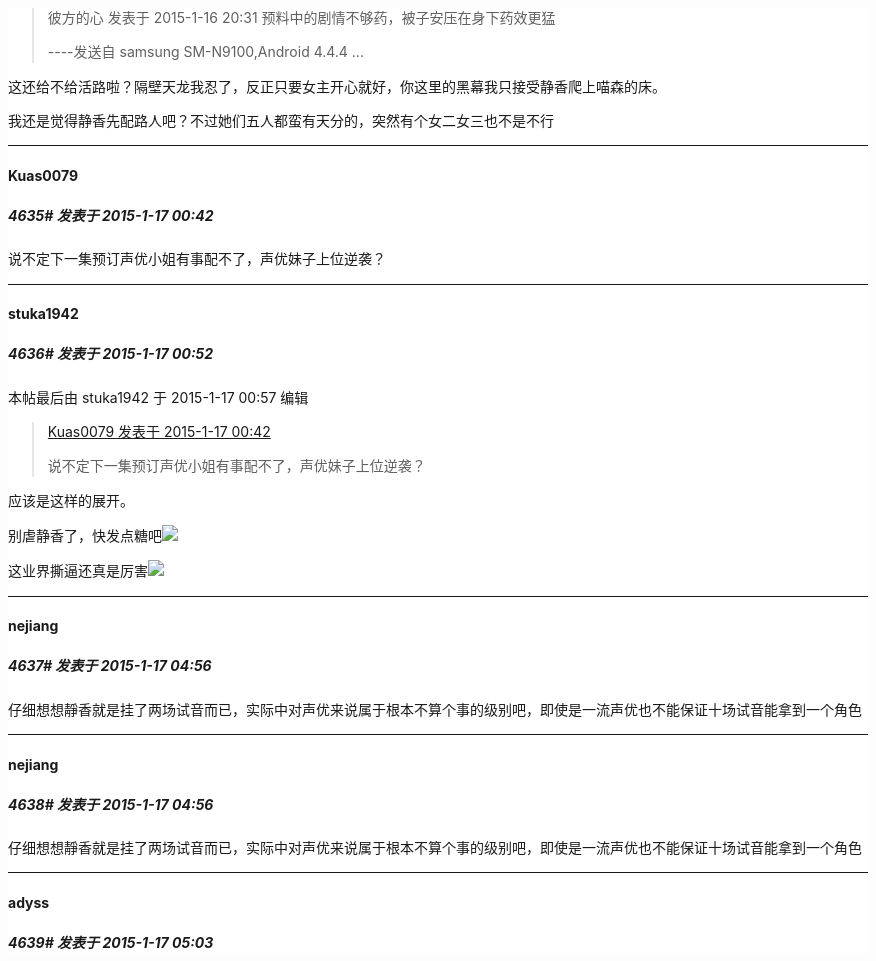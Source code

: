 
<blockquote>彼方的心 发表于 2015-1-16 20:31
预料中的剧情不够药，被子安压在身下药效更猛


----发送自 samsung SM-N9100,Android 4.4.4 ...</blockquote>
这还给不给活路啦？隔壁天龙我忍了，反正只要女主开心就好，你这里的黑幕我只接受静香爬上喵森的床。

我还是觉得静香先配路人吧？不过她们五人都蛮有天分的，突然有个女二女三也不是不行


-----

####  Kuas0079  
##### 4635#       发表于 2015-1-17 00:42


说不定下一集预订声优小姐有事配不了，声优妹子上位逆袭？


-----

####  stuka1942  
##### 4636#       发表于 2015-1-17 00:52


 本帖最后由 stuka1942 于 2015-1-17 00:57 编辑 
<blockquote><a href="httphttps://bbs.saraba1st.com/2b/forum.php?mod=redirect&amp;goto=findpost&amp;pid=27796505&amp;ptid=1047378" target="_blank">Kuas0079 发表于 2015-1-17 00:42</a>

说不定下一集预订声优小姐有事配不了，声优妹子上位逆袭？</blockquote>
应该是这样的展开。


别虐静香了，快发点糖吧<img src="https://static.saraba1st.com/image/smiley/face/149.gif" referrerpolicy="no-referrer">

这业界撕逼还真是厉害<img src="https://static.saraba1st.com/image/smiley/face/44.gif" referrerpolicy="no-referrer">


-----

####  nejiang  
##### 4637#       发表于 2015-1-17 04:56


仔细想想靜香就是挂了两场试音而已，实际中对声优来说属于根本不算个事的级别吧，即使是一流声优也不能保证十场试音能拿到一个角色


-----

####  nejiang  
##### 4638#       发表于 2015-1-17 04:56


仔细想想靜香就是挂了两场试音而已，实际中对声优来说属于根本不算个事的级别吧，即使是一流声优也不能保证十场试音能拿到一个角色


-----

####  adyss  
##### 4639#       发表于 2015-1-17 05:03
